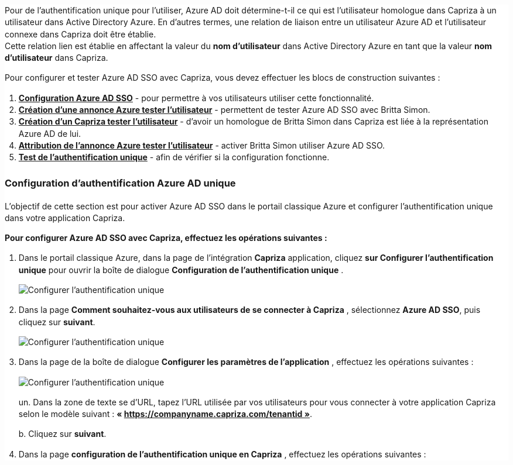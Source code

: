 Pour de l’authentification unique pour l’utiliser, Azure AD doit détermine-t-il ce qui est l’utilisateur homologue dans Capriza à un utilisateur dans Active Directory Azure. En d’autres termes, une relation de liaison entre un utilisateur Azure AD et l’utilisateur connexe dans Capriza doit être établie.  
Cette relation lien est établie en affectant la valeur du **nom d’utilisateur** dans Active Directory Azure en tant que la valeur **nom d’utilisateur** dans Capriza.

Pour configurer et tester Azure AD SSO avec Capriza, vous devez effectuer les blocs de construction suivantes :

1. **[Configuration Azure AD SSO](#configuring-azure-ad-single-single-sign-on)** - pour permettre à vos utilisateurs utiliser cette fonctionnalité.
2. **[Création d’une annonce Azure tester l’utilisateur](#creating-an-azure-ad-test-user)** - permettent de tester Azure AD SSO avec Britta Simon.
4. **[Création d’un Capriza tester l’utilisateur](#creating-a-capriza-test-user)** - d’avoir un homologue de Britta Simon dans Capriza est liée à la représentation Azure AD de lui.
5. **[Attribution de l’annonce Azure tester l’utilisateur](#assigning-the-azure-ad-test-user)** - activer Britta Simon utiliser Azure AD SSO.
5. **[Test de l’authentification unique](#testing-single-sign-on)** - afin de vérifier si la configuration fonctionne.

### <a name="configuring-azure-ad-single-sign-on"></a>Configuration d’authentification Azure AD unique

L’objectif de cette section est pour activer Azure AD SSO dans le portail classique Azure et configurer l’authentification unique dans votre application Capriza.



**Pour configurer Azure AD SSO avec Capriza, effectuez les opérations suivantes :**

1. Dans le portail classique Azure, dans la page de l’intégration **Capriza** application, cliquez **sur Configurer l’authentification unique** pour ouvrir la boîte de dialogue **Configuration de l’authentification unique** .

    ![Configurer l’authentification unique][6] 

2. Dans la page **Comment souhaitez-vous aux utilisateurs de se connecter à Capriza** , sélectionnez **Azure AD SSO**, puis cliquez sur **suivant**.

    ![Configurer l’authentification unique](./media/active-directory-saas-capriza-tutorial/tutorial_capriza_03.png) 

3. Dans la page de la boîte de dialogue **Configurer les paramètres de l’application** , effectuez les opérations suivantes :

    ![Configurer l’authentification unique](./media/active-directory-saas-capriza-tutorial/tutorial_capriza_04.png) 


    un. Dans la zone de texte se d’URL, tapez l’URL utilisée par vos utilisateurs pour vous connecter à votre application Capriza selon le modèle suivant : **« https://companyname.capriza.com/tenantid »**.

    b. Cliquez sur **suivant**.


4. Dans la page **configuration de l’authentification unique en Capriza** , effectuez les opérations suivantes :


[1]: ./media/active-directory-saas-capriza-tutorial/tutorial_general_01.png
[2]: ./media/active-directory-saas-capriza-tutorial/tutorial_general_02.png
[3]: ./media/active-directory-saas-capriza-tutorial/tutorial_general_03.png
[4]: ./media/active-directory-saas-capriza-tutorial/tutorial_general_04.png
[6]: ./media/active-directory-saas-capriza-tutorial/tutorial_general_05.png
[10]: ./media/active-directory-saas-capriza-tutorial/tutorial_general_06.png
[11]: ./media/active-directory-saas-capriza-tutorial/tutorial_general_07.png
[20]: ./media/active-directory-saas-capriza-tutorial/tutorial_general_100.png
[200]: ./media/active-directory-saas-capriza-tutorial/tutorial_general_200.png
[201]: ./media/active-directory-saas-capriza-tutorial/tutorial_general_201.png
[203]: ./media/active-directory-saas-capriza-tutorial/tutorial_general_203.png
[204]: ./media/active-directory-saas-capriza-tutorial/tutorial_general_204.png
[205]: ./media/active-directory-saas-capriza-tutorial/tutorial_general_205.png